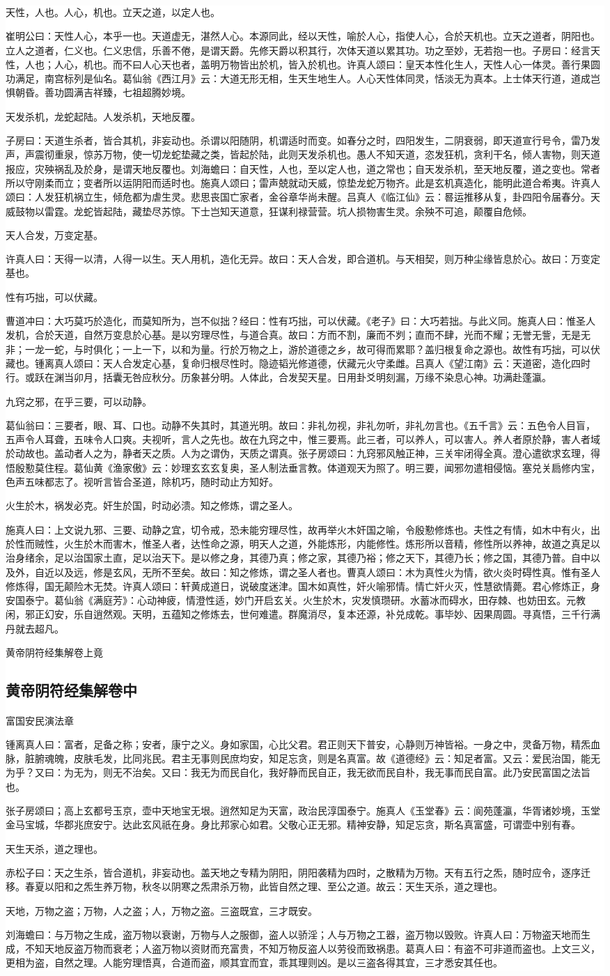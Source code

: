 天性，人也。人心，机也。立天之道，以定人也。  

崔明公曰：天性人心，本乎一也。天道虚无，湛然人心。本源同此，经以天性，喻於人心，指使人心，合於天机也。立天之道者，阴阳也。立人之道者，仁义也。仁义忠信，乐善不倦，是谓天爵。先修天爵以积其行，次体天道以累其功。功之至妙，无若抱一也。子房曰：经言天性，人也；人心，机也。而不曰人心天也者，盖明万物皆出於机，皆入於机也。许真人颂曰：皇天本性化生人，天性人心一体灵。善行果圆功满足，南宫标列是仙名。葛仙翁《西江月》云：大道无形无相，生天生地生人。人心天性体同灵，恬淡无为真本。上士体天行道，道成岂惧朝昏。善功圆满吉祥臻，七祖超腾妙境。  

天发杀机，龙蛇起陆。人发杀机，天地反覆。  

子房曰：天道生杀者，皆合其机，非妄动也。杀谓以阳随阴，机谓适时而变。如春分之时，四阳发生，二阴衰弱，即天道宣行号令，雷乃发声，声震彻重泉，惊苏万物，使一切龙蛇垫藏之类，皆起於陆，此则天发杀机也。愚人不知天道，恣发狂机，贪利干名，倾人害物，则天道报应，灾殃祸乱及於身，是谓天地反覆也。刘海蟾曰：自天性，人也，至以定人也，道之常也；自天发杀机，至天地反覆，道之变也。常者所以守刚柔而立；变者所以运阴阳而适时也。施真人颂曰；雷声兢就动天威，惊垫龙蛇万物齐。此是玄机真造化，能明此道合希夷。许真人颂曰：人发狂机祸立生，倾危都为虐生灵。悲思丧国亡家者，金谷章华尚未醒。吕真人《临江仙》云：晷运推移从复，卦四阳令届春分。天威鼓物以雷霆。龙蛇皆起陆，藏垫尽苏惊。下士岂知天道意，狂谋利禄营营。坑人损物害生灵。余殃不可追，颠覆自危倾。  

天人合发，万变定基。  

许真人曰：天得一以清，人得一以生。天人用机，造化无异。故曰：天人合发，即合道机。与天相契，则万种尘缘皆息於心。故曰：万变定基也。  

性有巧拙，可以伏藏。  

曹道冲曰：大巧莫巧於造化，而莫知所为，岂不似拙？经曰：性有巧拙，可以伏藏。《老子》曰：大巧若拙。与此义同。施真人曰：惟圣人发机，合於天道，自然万变息於心基。是以穷理尽性，与道合真。故曰：方而不割，廉而不刿；直而不肆，光而不耀；无誉无訾，无是无非；一龙一蛇，与时俱化；一上一下，以和为量。行於万物之上，游於道德之乡，故可得而累耶？盖归根复命之源也。故性有巧拙，可以伏藏也。锺离真人颂曰：天人合发定心基，复命归根尽性时。隐迹韬光修道德，伏藏元火守柔雌。吕真人《望江南》云：天道密，造化四时行。或跃在渊当卯月，括囊无咎应秋分。历象甚分明。人体此，合发契天星。日用卦爻明刻漏，万缘不染息心神。功满赴蓬瀛。  

九窍之邪，在乎三要，可以动静。  

葛仙翁曰：三要者，眼、耳、口也。动静不失其时，其道光明。故曰：非礼勿视，非礼勿听，非礼勿言也。《五千言》云：五色令人目盲，五声令人耳聋，五味令人口爽。夫视听，言人之先也。故在九窍之中，惟三要焉。此三者，可以养人，可以害人。养人者原於静，害人者域於动故也。盖动者人之为，静者天之质。人为之谓伪，天质之谓真。张子房颂曰：九窍邪风触正神，三关牢闭得全真。澄心遣欲求玄理，得悟殷懃莫住程。葛仙黄《渔家傲》云：妙理玄玄玄复奥，圣人制法垂言教。体道观天为照了。明三要，闻邪勿遣相侵恼。塞兑关扃修内宝，色声五味都志了。视听言皆合圣道，除机巧，随时动止方知好。  

火生於木，祸发必克。奸生於国，时动必溃。知之修炼，谓之圣人。  

施真人曰：上文说九邪、三要、动静之宜，切令戒，恐未能穷理尽性，故再举火木奸国之喻，令殷懃修炼也。夫性之有情，如木中有火，出於性而贼性，火生於木而害木，惟圣人者，达性命之源，明天人之道，外能炼形，内能修性。炼形所以音精，修性所以养神，故道之真足以治身绪余，足以治国家土直，足以治天下。是以修之身，其德乃真；修之家，其德乃裕；修之天下，其德乃长；修之国，其德乃普。自中以及外，自近以及远，修是玄风，无所不至矣。故曰：知之修炼，谓之圣人者也。曹真人颂曰：木为真性火为情，欲火炎时碍性真。惟有圣人修炼得，国无颠险木无焚。许真人颂曰：轩黄成道日，说破度迷津。国木如真性，奸火喻邪情。情亡奸火灭，性慧欲情薨。君心修炼正，身安国泰宁。葛仙翁《满庭芳》：心动神疲，情澄性适，妙门开启玄关。火生於木，灾发慎瓒研。水蓄冰而碍水，田存棘、也妨田玄。元教闲，邪正幻安，乐自逍然观。天明，五蕴知之修炼去，世何难遣。群魔消尽，复本还源，补兑成乾。事毕妙、因果周圆。寻真悟，三千行满丹就去超凡。  

黄帝阴符经集解卷上竟  

## 黄帝阴符经集解卷中

富国安民演法章  

锺离真人曰：富者，足备之称；安者，康宁之义。身如家国，心比父君。君正则天下普安，心静则万神皆裕。一身之中，灵备万物，精炁血脉，脏腑魂魄，皮肤毛发，比同兆民。君主无事则民庶均安，知足忘贪，则是名真富。故《道德经》云：知足者富。又云：爱民治国，能无为乎？又曰：为无为，则无不治矣。又曰：我无为而民自化，我好静而民自正，我无欲而民自朴，我无事而民自富。此乃安民富国之法旨也。  

张子房颂曰；高上玄都号玉京，壶中天地宝无垠。逍然知足为天富，政治民淳国泰宁。施真人《玉堂春》云：阆苑蓬瀛，华胥诸妙境，玉堂金马宝城，华郡兆庶安宁。达此玄风祇在身。身比邦家心如君。父敬心正无邪。精神安静，知足忘贪，斯名真富盛，可谓壶中别有春。  

天生天杀，道之理也。  

赤松子曰：天之生杀，皆合道机，非妄动也。盖天地之专精为阴阳，阴阳袭精为四时，之散精为万物。天有五行之炁，随时应令，逐序迁移。春夏以阳和之炁生养万物，秋冬以阴寒之炁肃杀万物，此皆自然之理、至公之道。故云：天生天杀，道之理也。  

天地，万物之盗；万物，人之盗；人，万物之盗。三盗既宜，三才既安。  

刘海蟾曰：与万物之生成，盗万物以衰谢，万物与人之服御，盗人以骄淫；人与万物之工器，盗万物以毁败。许真人曰：万物盗天地而生成，不知天地反盗万物而衰老；人盗万物以资财而充富贵，不知万物反盗人以劳役而致祸患。葛真人曰：有盗不可非道而盗也。上文三义，更相为盗，自然之理。人能穷理悟真，合道而盗，顺其宜而宜，乖其理则凶。是以三盗各得其宜，三才悉安其任也。  
